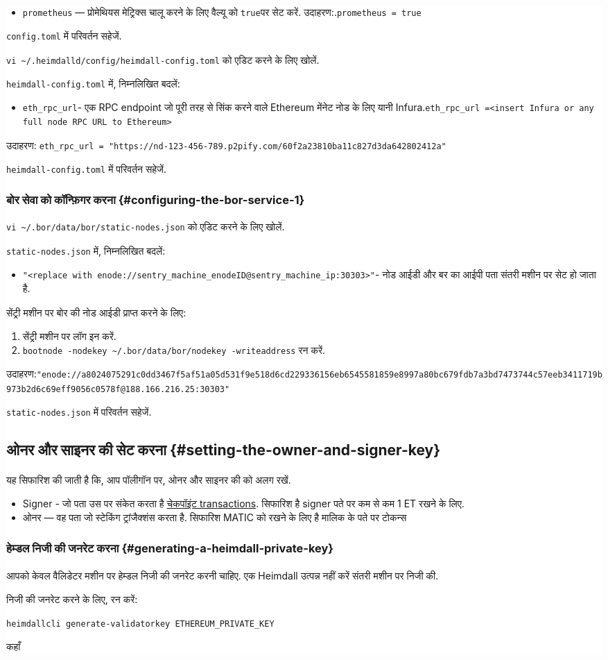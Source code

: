 * `prometheus` — प्रोमेथियस मेट्रिक्स चालू करने के लिए वैल्यू को `true`पर सेट करें. उदाहरण:.`prometheus = true`

`config.toml` में परिवर्तन सहेजें.

`vi ~/.heimdalld/config/heimdall-config.toml` को एडिट करने के लिए खोलें.

`heimdall-config.toml` में, निम्नलिखित बदलें:

* `eth_rpc_url`- एक RPC endpoint जो पूरी तरह से सिंक करने वाले Ethereum मेंनेट नोड के लिए यानी Infura.`eth_rpc_url =<insert Infura or any full node RPC URL to Ethereum>`

उदाहरण: `eth_rpc_url = "https://nd-123-456-789.p2pify.com/60f2a23810ba11c827d3da642802412a"`

`heimdall-config.toml` में परिवर्तन सहेजें.

### बोर सेवा को कॉन्फ़िगर करना {#configuring-the-bor-service-1}

`vi ~/.bor/data/bor/static-nodes.json` को एडिट करने के लिए खोलें.

`static-nodes.json` में, निम्नलिखित बदलें:

* `"<replace with enode://sentry_machine_enodeID@sentry_machine_ip:30303>"`- नोड आईडी और बर का आईपी पता संतरी मशीन पर सेट हो जाता है.

 सेंट्री मशीन पर बोर की नोड आईडी प्राप्त करने के लिए:

  1. सेंट्री मशीन पर लॉग इन करें.
  2. `bootnode -nodekey ~/.bor/data/bor/nodekey -writeaddress` रन करें.

 उदाहरण:`"enode://a8024075291c0dd3467f5af51a05d531f9e518d6cd229336156eb6545581859e8997a80bc679fdb7a3bd7473744c57eeb3411719b973b2d6c69eff9056c0578f@188.166.216.25:30303"`

`static-nodes.json` में परिवर्तन सहेजें.

## ओनर और साइनर की सेट करना {#setting-the-owner-and-signer-key}

यह सिफारिश की जाती है कि, आप पॉलीगॉन पर, ओनर और साइनर की को अलग रखें.

* Signer - जो पता उस पर संकेत करता है [चेकपॉइंट transactions](/docs/maintain/glossary.md#checkpoint-transaction). सिफारिश है signer पते पर कम से कम 1 ET रखने के लिए.
* ओनर — वह पता जो स्टेकिंग ट्रांजैक्शंस करता है. सिफारिश MATIC को रखने के लिए है मालिक के पते पर टोकन्स

### हेम्डल निजी की जनरेट करना {#generating-a-heimdall-private-key}

आपको केवल वैलिडेटर मशीन पर हेम्डल निजी की जनरेट करनी चाहिए. एक Heimdall उत्पन्न नहीं करें संतरी मशीन पर निजी की.

निजी की जनरेट करने के लिए, रन करें:

```sh
heimdallcli generate-validatorkey ETHEREUM_PRIVATE_KEY
```

कहाँ
